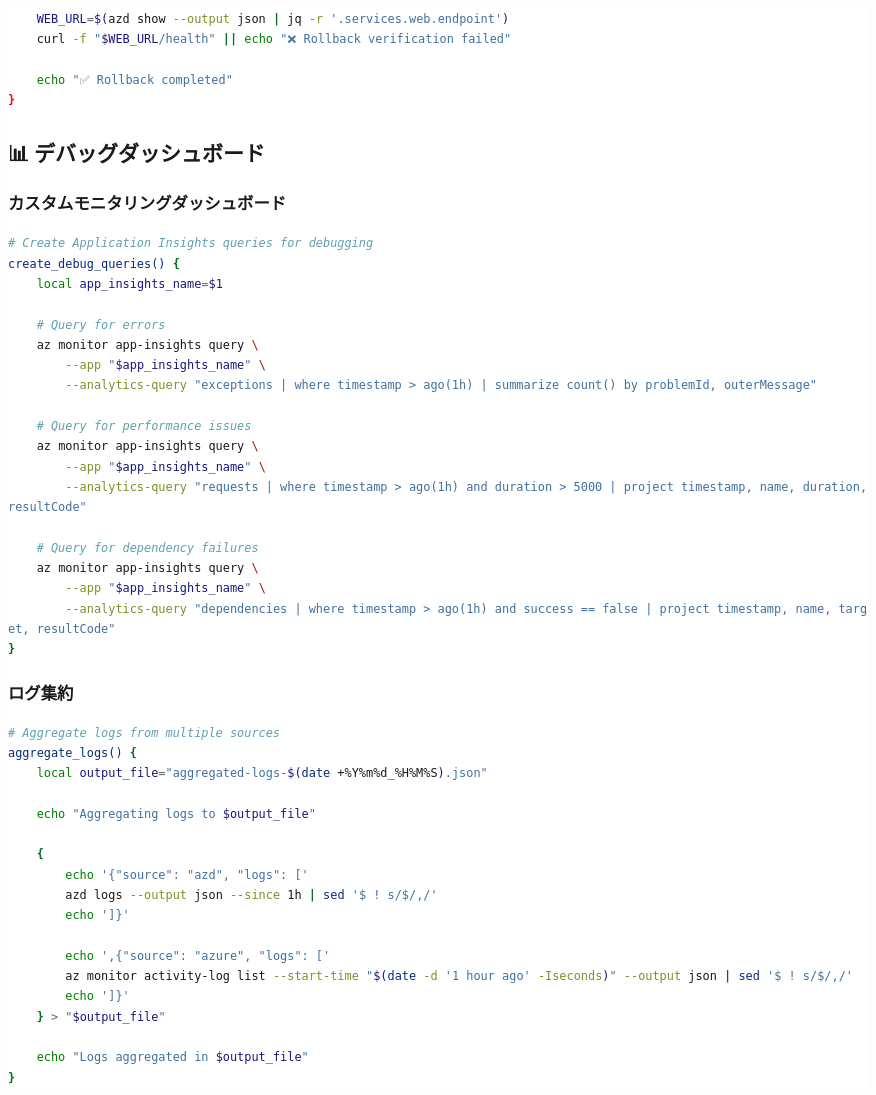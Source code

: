 ```bash
    WEB_URL=$(azd show --output json | jq -r '.services.web.endpoint')
    curl -f "$WEB_URL/health" || echo "❌ Rollback verification failed"
    
    echo "✅ Rollback completed"
}
```

## 📊 デバッグダッシュボード

### カスタムモニタリングダッシュボード
```bash
# Create Application Insights queries for debugging
create_debug_queries() {
    local app_insights_name=$1
    
    # Query for errors
    az monitor app-insights query \
        --app "$app_insights_name" \
        --analytics-query "exceptions | where timestamp > ago(1h) | summarize count() by problemId, outerMessage"
    
    # Query for performance issues
    az monitor app-insights query \
        --app "$app_insights_name" \
        --analytics-query "requests | where timestamp > ago(1h) and duration > 5000 | project timestamp, name, duration, resultCode"
    
    # Query for dependency failures
    az monitor app-insights query \
        --app "$app_insights_name" \
        --analytics-query "dependencies | where timestamp > ago(1h) and success == false | project timestamp, name, target, resultCode"
}
```

### ログ集約
```bash
# Aggregate logs from multiple sources
aggregate_logs() {
    local output_file="aggregated-logs-$(date +%Y%m%d_%H%M%S).json"
    
    echo "Aggregating logs to $output_file"
    
    {
        echo '{"source": "azd", "logs": ['
        azd logs --output json --since 1h | sed '$ ! s/$/,/'
        echo ']}'
        
        echo ',{"source": "azure", "logs": ['
        az monitor activity-log list --start-time "$(date -d '1 hour ago' -Iseconds)" --output json | sed '$ ! s/$/,/'
        echo ']}'
    } > "$output_file"
    
    echo "Logs aggregated in $output_file"
}
```
